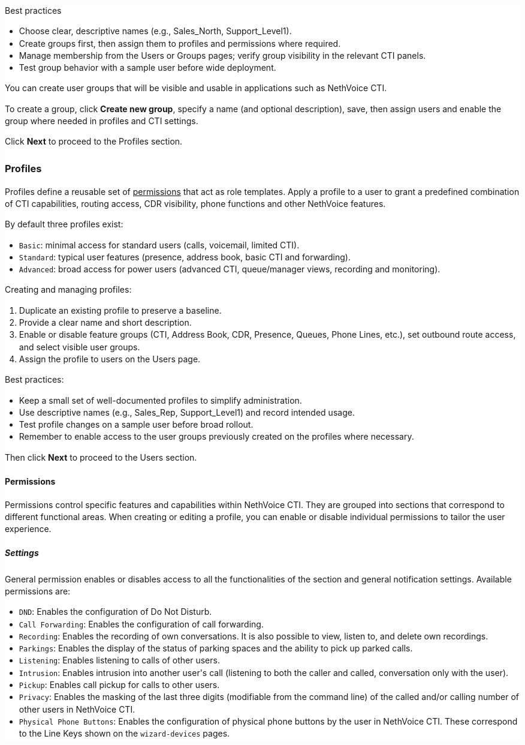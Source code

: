 Best practices
- Choose clear, descriptive names (e.g., Sales_North, Support_Level1).
- Create groups first, then assign them to profiles and permissions where required.
- Manage membership from the Users or Groups pages; verify group visibility in the relevant CTI panels.
- Test group behavior with a sample user before wide deployment.

You can create user groups that will be visible and usable in applications such as NethVoice CTI.

To create a group, click **Create new group**, specify a name (and optional description), save, then assign users and enable the group where needed in profiles and CTI settings.

Click **Next** to proceed to the Profiles section.

### Profiles

Profiles define a reusable set of [permissions](#permissions) that act as role templates. Apply a profile to a user to grant a predefined combination of CTI capabilities, routing access, CDR visibility, phone functions and other NethVoice features.

By default three profiles exist:
- `Basic`: minimal access for standard users (calls, voicemail, limited CTI).
- `Standard`: typical user features (presence, address book, basic CTI and forwarding).
- `Advanced`: broad access for power users (advanced CTI, queue/manager views, recording and monitoring).

Creating and managing profiles:
1. Duplicate an existing profile to preserve a baseline.  
2. Provide a clear name and short description.  
3. Enable or disable feature groups (CTI, Address Book, CDR, Presence, Queues, Phone Lines, etc.), set outbound route access, and select visible user groups.  
4. Assign the profile to users on the Users page.

Best practices:
- Keep a small set of well-documented profiles to simplify administration.  
- Use descriptive names (e.g., Sales_Rep, Support_Level1) and record intended usage.  
- Test profile changes on a sample user before broad rollout.  
- Remember to enable access to the user groups previously created on the profiles where necessary.

Then click **Next** to proceed to the Users section.

#### Permissions

Permissions control specific features and capabilities within NethVoice CTI. They are grouped into sections that correspond to different functional areas. When creating or editing a profile, you can enable or disable individual permissions to tailor the user experience.

##### Settings

General permission enables or disables access to all the functionalities of the section and general notification settings.
Available permissions are:

- `DND`: Enables the configuration of Do Not Disturb.
- `Call Forwarding`: Enables the configuration of call forwarding.
- `Recording`: Enables the recording of own conversations. It is also possible to view, listen to, and delete own recordings.
- `Parkings`: Enables the display of the status of parking spaces and the ability to pick up parked calls.
- `Listening`: Enables listening to calls of other users.
- `Intrusion`: Enables intrusion into another user's call (listening to both the caller and called, conversation only with the user).
- `Pickup`: Enables call pickup for calls to other users.
- `Privacy`: Enables the masking of the last three digits (modifiable from the command line) of the called and/or calling number of other users in NethVoice CTI.
- `Physical Phone Buttons`: Enables the configuration of physical phone buttons by the user in NethVoice CTI.
  These correspond to the Line Keys shown on the `wizard-devices` pages.
